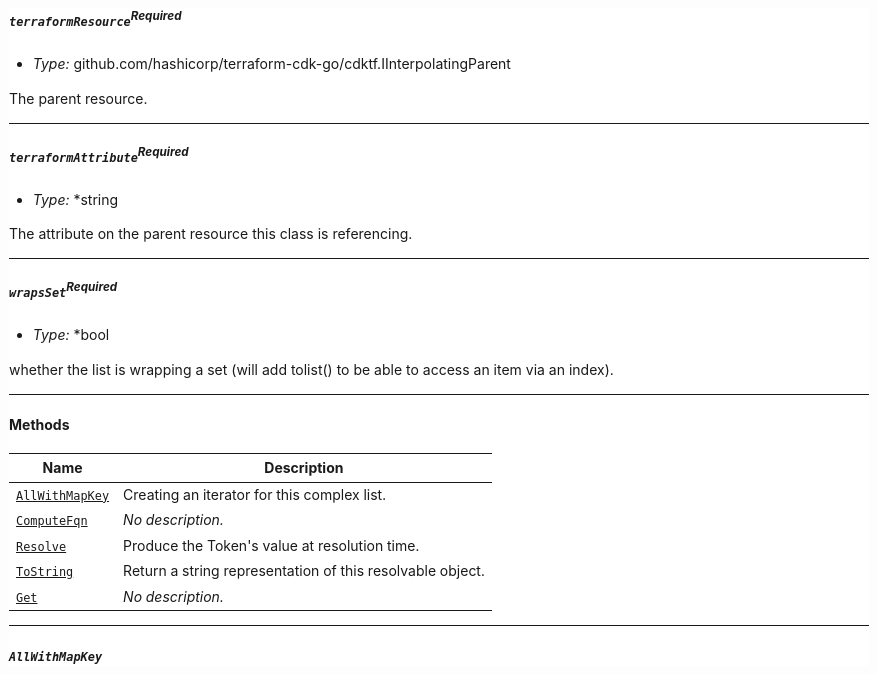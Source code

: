 
##### `terraformResource`<sup>Required</sup> <a name="terraformResource" id="@cdktf/provider-mongodbatlas.dataMongodbatlasAlertConfigurations.DataMongodbatlasAlertConfigurationsResultsMatcherList.Initializer.parameter.terraformResource"></a>

- *Type:* github.com/hashicorp/terraform-cdk-go/cdktf.IInterpolatingParent

The parent resource.

---

##### `terraformAttribute`<sup>Required</sup> <a name="terraformAttribute" id="@cdktf/provider-mongodbatlas.dataMongodbatlasAlertConfigurations.DataMongodbatlasAlertConfigurationsResultsMatcherList.Initializer.parameter.terraformAttribute"></a>

- *Type:* *string

The attribute on the parent resource this class is referencing.

---

##### `wrapsSet`<sup>Required</sup> <a name="wrapsSet" id="@cdktf/provider-mongodbatlas.dataMongodbatlasAlertConfigurations.DataMongodbatlasAlertConfigurationsResultsMatcherList.Initializer.parameter.wrapsSet"></a>

- *Type:* *bool

whether the list is wrapping a set (will add tolist() to be able to access an item via an index).

---

#### Methods <a name="Methods" id="Methods"></a>

| **Name** | **Description** |
| --- | --- |
| <code><a href="#@cdktf/provider-mongodbatlas.dataMongodbatlasAlertConfigurations.DataMongodbatlasAlertConfigurationsResultsMatcherList.allWithMapKey">AllWithMapKey</a></code> | Creating an iterator for this complex list. |
| <code><a href="#@cdktf/provider-mongodbatlas.dataMongodbatlasAlertConfigurations.DataMongodbatlasAlertConfigurationsResultsMatcherList.computeFqn">ComputeFqn</a></code> | *No description.* |
| <code><a href="#@cdktf/provider-mongodbatlas.dataMongodbatlasAlertConfigurations.DataMongodbatlasAlertConfigurationsResultsMatcherList.resolve">Resolve</a></code> | Produce the Token's value at resolution time. |
| <code><a href="#@cdktf/provider-mongodbatlas.dataMongodbatlasAlertConfigurations.DataMongodbatlasAlertConfigurationsResultsMatcherList.toString">ToString</a></code> | Return a string representation of this resolvable object. |
| <code><a href="#@cdktf/provider-mongodbatlas.dataMongodbatlasAlertConfigurations.DataMongodbatlasAlertConfigurationsResultsMatcherList.get">Get</a></code> | *No description.* |

---

##### `AllWithMapKey` <a name="AllWithMapKey" id="@cdktf/provider-mongodbatlas.dataMongodbatlasAlertConfigurations.DataMongodbatlasAlertConfigurationsResultsMatcherList.allWithMapKey"></a>
